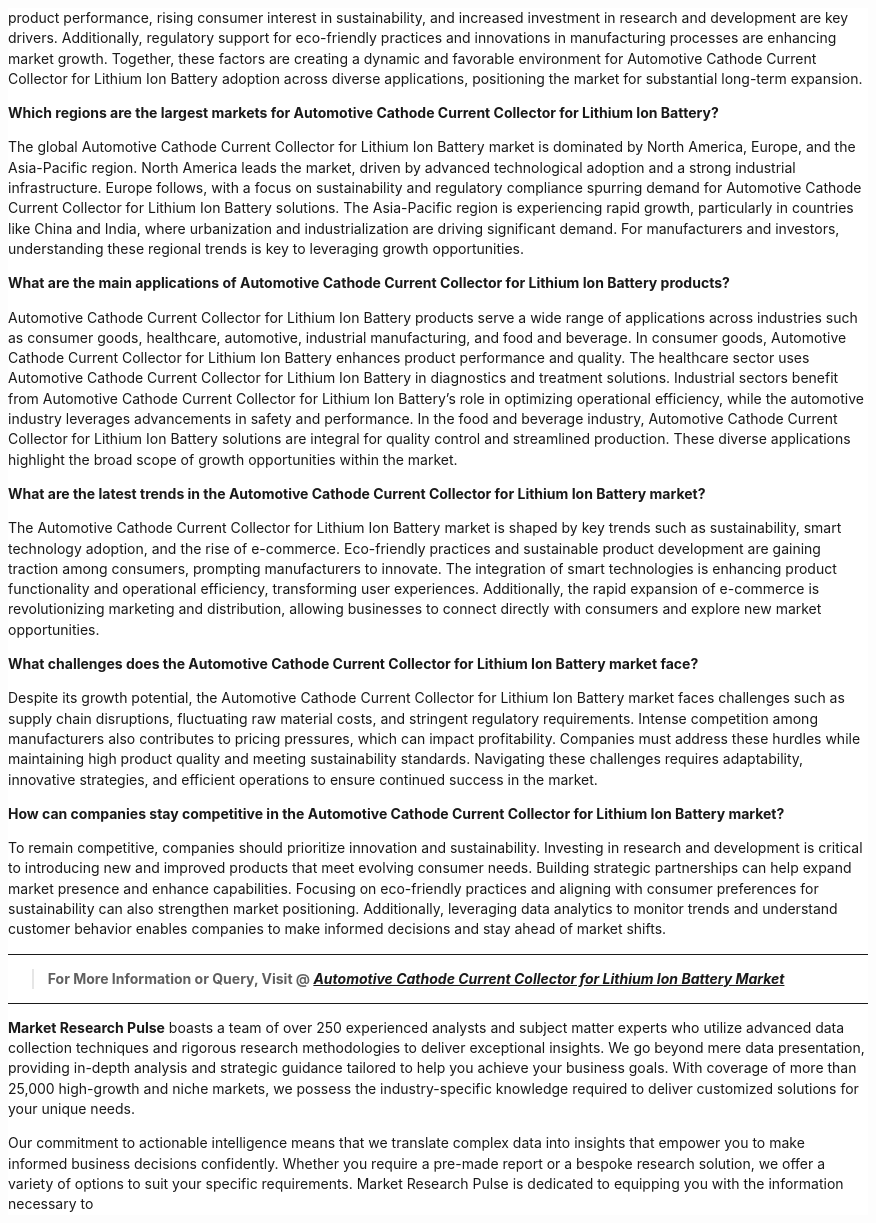 product performance, rising consumer interest in sustainability, and increased investment in research and development are key drivers. Additionally, regulatory support for eco-friendly practices and innovations in manufacturing processes are enhancing market growth. Together, these factors are creating a dynamic and favorable environment for Automotive Cathode Current Collector for Lithium Ion Battery adoption across diverse applications, positioning the market for substantial long-term expansion.</p><p><strong>Which regions are the largest markets for Automotive Cathode Current Collector for Lithium Ion Battery?</strong></p><p>The global Automotive Cathode Current Collector for Lithium Ion Battery market is dominated by North America, Europe, and the Asia-Pacific region. North America leads the market, driven by advanced technological adoption and a strong industrial infrastructure. Europe follows, with a focus on sustainability and regulatory compliance spurring demand for Automotive Cathode Current Collector for Lithium Ion Battery solutions. The Asia-Pacific region is experiencing rapid growth, particularly in countries like China and India, where urbanization and industrialization are driving significant demand. For manufacturers and investors, understanding these regional trends is key to leveraging growth opportunities.</p><p><strong>What are the main applications of Automotive Cathode Current Collector for Lithium Ion Battery products?</strong></p><p>Automotive Cathode Current Collector for Lithium Ion Battery products serve a wide range of applications across industries such as consumer goods, healthcare, automotive, industrial manufacturing, and food and beverage. In consumer goods, Automotive Cathode Current Collector for Lithium Ion Battery enhances product performance and quality. The healthcare sector uses Automotive Cathode Current Collector for Lithium Ion Battery in diagnostics and treatment solutions. Industrial sectors benefit from Automotive Cathode Current Collector for Lithium Ion Battery&rsquo;s role in optimizing operational efficiency, while the automotive industry leverages advancements in safety and performance. In the food and beverage industry, Automotive Cathode Current Collector for Lithium Ion Battery solutions are integral for quality control and streamlined production. These diverse applications highlight the broad scope of growth opportunities within the market.</p><p><strong>What are the latest trends in the Automotive Cathode Current Collector for Lithium Ion Battery market?</strong></p><p>The Automotive Cathode Current Collector for Lithium Ion Battery market is shaped by key trends such as sustainability, smart technology adoption, and the rise of e-commerce. Eco-friendly practices and sustainable product development are gaining traction among consumers, prompting manufacturers to innovate. The integration of smart technologies is enhancing product functionality and operational efficiency, transforming user experiences. Additionally, the rapid expansion of e-commerce is revolutionizing marketing and distribution, allowing businesses to connect directly with consumers and explore new market opportunities.</p><p><strong>What challenges does the Automotive Cathode Current Collector for Lithium Ion Battery market face?</strong></p><p>Despite its growth potential, the Automotive Cathode Current Collector for Lithium Ion Battery market faces challenges such as supply chain disruptions, fluctuating raw material costs, and stringent regulatory requirements. Intense competition among manufacturers also contributes to pricing pressures, which can impact profitability. Companies must address these hurdles while maintaining high product quality and meeting sustainability standards. Navigating these challenges requires adaptability, innovative strategies, and efficient operations to ensure continued success in the market.</p><p><strong>How can companies stay competitive in the Automotive Cathode Current Collector for Lithium Ion Battery market?</strong></p><p>To remain competitive, companies should prioritize innovation and sustainability. Investing in research and development is critical to introducing new and improved products that meet evolving consumer needs. Building strategic partnerships can help expand market presence and enhance capabilities. Focusing on eco-friendly practices and aligning with consumer preferences for sustainability can also strengthen market positioning. Additionally, leveraging data analytics to monitor trends and understand customer behavior enables companies to make informed decisions and stay ahead of market shifts.</p><hr /><blockquote><p><strong>For More Information or Query, Visit @&nbsp;<em><a href="https://marketresearchpulse.com/report/44434/automotive-cathode-current-collector-for-lithium-ion-battery-market?utm_source=Linkedin&utm_medium=020">Automotive Cathode Current Collector for Lithium Ion Battery Market</a></em></strong></p></blockquote><hr /><p><strong>Market Research Pulse</strong> boasts a team of over 250 experienced analysts and subject matter experts who utilize advanced data collection techniques and rigorous research methodologies to deliver exceptional insights. We go beyond mere data presentation, providing in-depth analysis and strategic guidance tailored to help you achieve your business goals. With coverage of more than 25,000 high-growth and niche markets, we possess the industry-specific knowledge required to deliver customized solutions for your unique needs.</p><p>Our commitment to actionable intelligence means that we translate complex data into insights that empower you to make informed business decisions confidently. Whether you require a pre-made report or a bespoke research solution, we offer a variety of options to suit your specific requirements. Market Research Pulse is dedicated to equipping you with the information necessary to